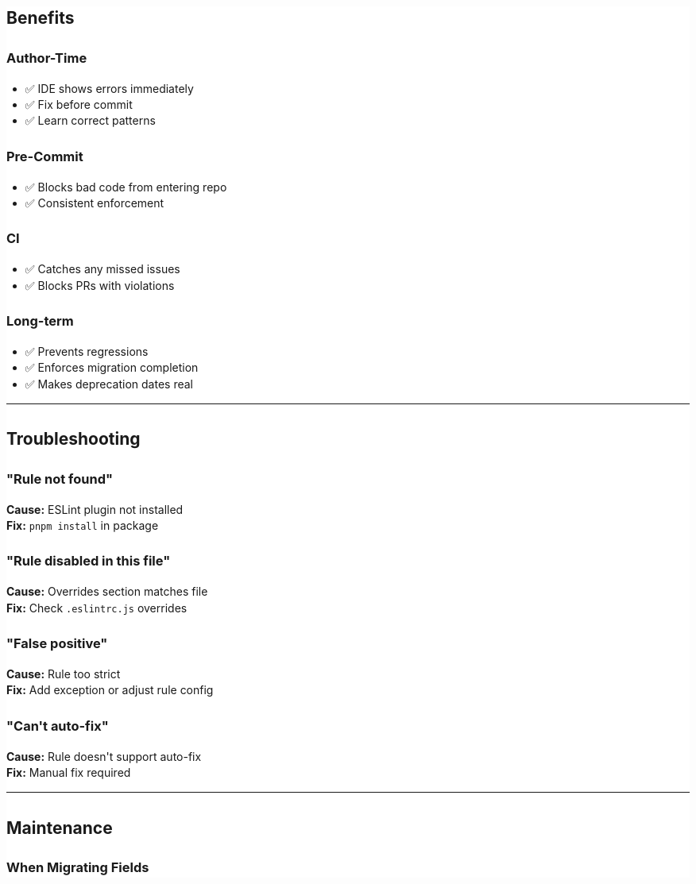 
## Benefits

### Author-Time
- ✅ IDE shows errors immediately
- ✅ Fix before commit
- ✅ Learn correct patterns

### Pre-Commit
- ✅ Blocks bad code from entering repo
- ✅ Consistent enforcement

### CI
- ✅ Catches any missed issues
- ✅ Blocks PRs with violations

### Long-term
- ✅ Prevents regressions
- ✅ Enforces migration completion
- ✅ Makes deprecation dates real

---

## Troubleshooting

### "Rule not found"

**Cause:** ESLint plugin not installed  
**Fix:** `pnpm install` in package

### "Rule disabled in this file"

**Cause:** Overrides section matches file  
**Fix:** Check `.eslintrc.js` overrides

### "False positive"

**Cause:** Rule too strict  
**Fix:** Add exception or adjust rule config

### "Can't auto-fix"

**Cause:** Rule doesn't support auto-fix  
**Fix:** Manual fix required

---

## Maintenance

### When Migrating Fields
